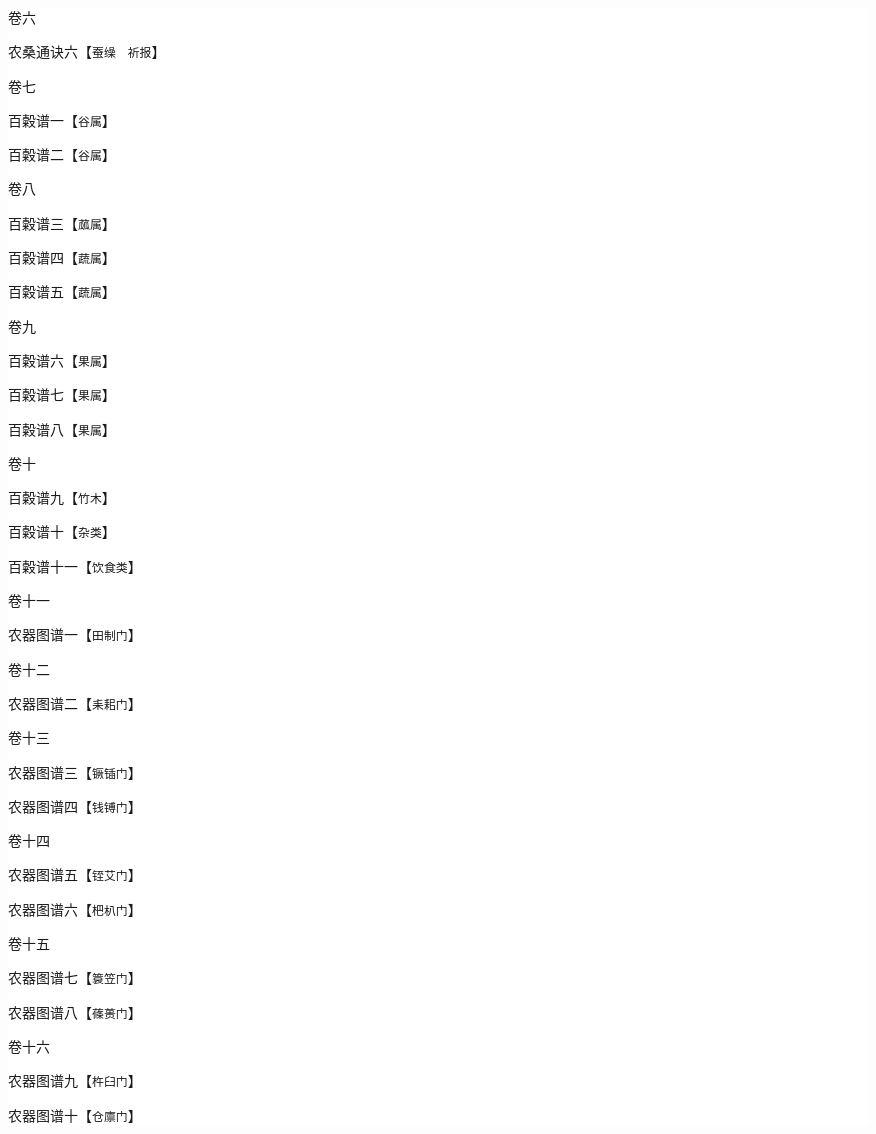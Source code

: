 卷六  

农桑通诀六【`蚕缲　祈报`】  

卷七  

百糓谱一【`谷属`】  

百糓谱二【`谷属`】  

卷八  

百糓谱三【`蓏属`】  

百糓谱四【`蔬属`】  

百糓谱五【`蔬属`】  

卷九  

百糓谱六【`果属`】  

百糓谱七【`果属`】  

百糓谱八【`果属`】  

卷十  

百糓谱九【`竹木`】  

百糓谱十【`杂类`】  

百糓谱十一【`饮食类`】  

卷十一  

农器图谱一【`田制门`】  

卷十二  

农器图谱二【`耒耜门`】  

卷十三  

农器图谱三【`镢锸门`】  

农器图谱四【`钱镈门`】  

卷十四  

农器图谱五【`铚艾门`】  

农器图谱六【`杷朳门`】  

卷十五  

农器图谱七【`簑笠门`】  

农器图谱八【`蓧蒉门`】  

卷十六  

农器图谱九【`杵臼门`】  

农器图谱十【`仓廪门`】  
